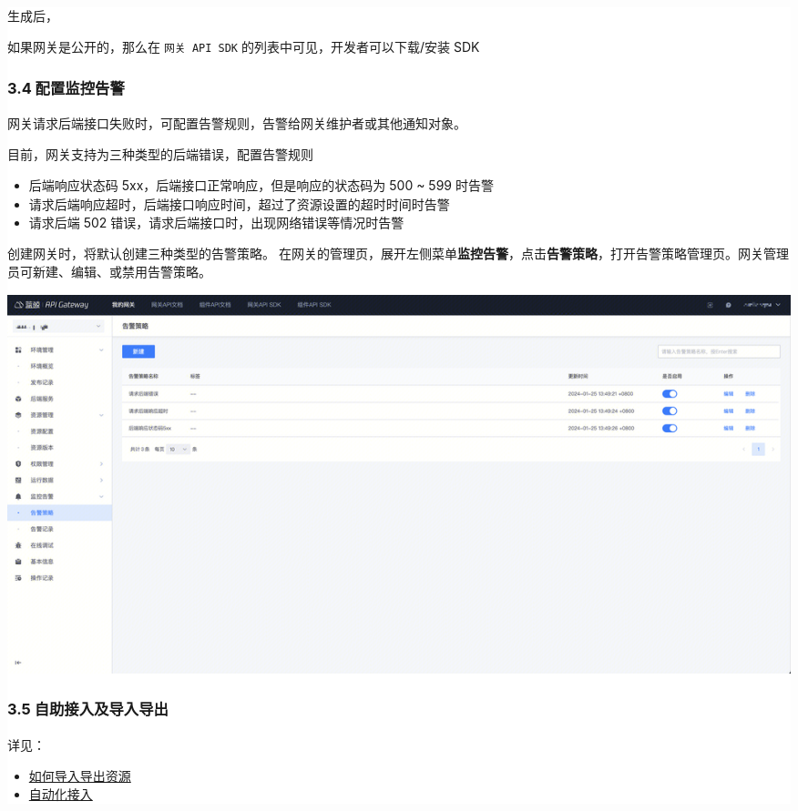 生成后，

如果网关是公开的，那么在 `网关 API SDK` 的列表中可见，开发者可以下载/安装 SDK


### 3.4 配置监控告警

网关请求后端接口失败时，可配置告警规则，告警给网关维护者或其他通知对象。

目前，网关支持为三种类型的后端错误，配置告警规则
- 后端响应状态码 5xx，后端接口正常响应，但是响应的状态码为 500 ~ 599 时告警
- 请求后端响应超时，后端接口响应时间，超过了资源设置的超时时间时告警
- 请求后端 502 错误，请求后端接口时，出现网络错误等情况时告警

创建网关时，将默认创建三种类型的告警策略。
在网关的管理页，展开左侧菜单**监控告警**，点击**告警策略**，打开告警策略管理页。网关管理员可新建、编辑、或禁用告警策略。

![alert.png](media/connect-gateway-23.png)

### 3.5 自助接入及导入导出

详见：

- [如何导入导出资源](import-and-export.md)
- [自动化接入](auto-connect-gateway.md)


